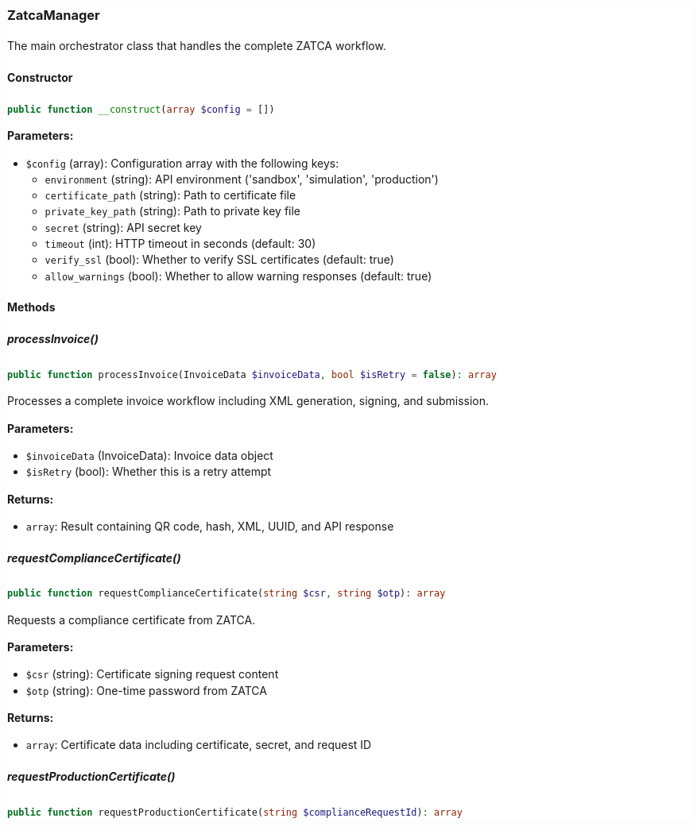 ### ZatcaManager

The main orchestrator class that handles the complete ZATCA workflow.

#### Constructor

```php
public function __construct(array $config = [])
```

**Parameters:**
- `$config` (array): Configuration array with the following keys:
  - `environment` (string): API environment ('sandbox', 'simulation', 'production')
  - `certificate_path` (string): Path to certificate file
  - `private_key_path` (string): Path to private key file
  - `secret` (string): API secret key
  - `timeout` (int): HTTP timeout in seconds (default: 30)
  - `verify_ssl` (bool): Whether to verify SSL certificates (default: true)
  - `allow_warnings` (bool): Whether to allow warning responses (default: true)

#### Methods

##### processInvoice()

```php
public function processInvoice(InvoiceData $invoiceData, bool $isRetry = false): array
```

Processes a complete invoice workflow including XML generation, signing, and submission.

**Parameters:**
- `$invoiceData` (InvoiceData): Invoice data object
- `$isRetry` (bool): Whether this is a retry attempt

**Returns:**
- `array`: Result containing QR code, hash, XML, UUID, and API response

##### requestComplianceCertificate()

```php
public function requestComplianceCertificate(string $csr, string $otp): array
```

Requests a compliance certificate from ZATCA.

**Parameters:**
- `$csr` (string): Certificate signing request content
- `$otp` (string): One-time password from ZATCA

**Returns:**
- `array`: Certificate data including certificate, secret, and request ID

##### requestProductionCertificate()

```php
public function requestProductionCertificate(string $complianceRequestId): array
```
